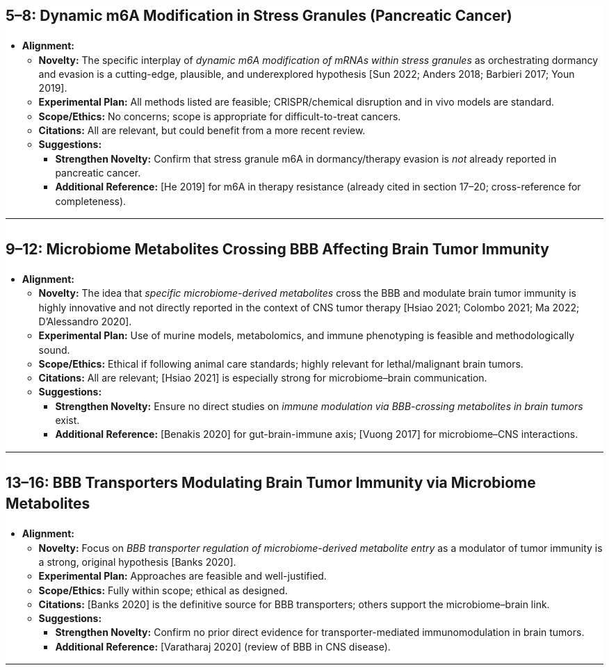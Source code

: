 
## 5–8: Dynamic m6A Modification in Stress Granules (Pancreatic Cancer)

- **Alignment:**  
  - **Novelty:** The specific interplay of *dynamic m6A modification of mRNAs within stress granules* as orchestrating dormancy and evasion is a cutting-edge, plausible, and underexplored hypothesis [Sun 2022; Anders 2018; Barbieri 2017; Youn 2019].
  - **Experimental Plan:** All methods listed are feasible; CRISPR/chemical disruption and in vivo models are standard.
  - **Scope/Ethics:** No concerns; scope is appropriate for difficult-to-treat cancers.
  - **Citations:** All are relevant, but could benefit from a more recent review.
  - **Suggestions:**  
    - **Strengthen Novelty:** Confirm that stress granule m6A in dormancy/therapy evasion is *not* already reported in pancreatic cancer.
    - **Additional Reference:** [He 2019] for m6A in therapy resistance (already cited in section 17–20; cross-reference for completeness).

---

## 9–12: Microbiome Metabolites Crossing BBB Affecting Brain Tumor Immunity

- **Alignment:**  
  - **Novelty:** The idea that *specific microbiome-derived metabolites* cross the BBB and modulate brain tumor immunity is highly innovative and not directly reported in the context of CNS tumor therapy [Hsiao 2021; Colombo 2021; Ma 2022; D’Alessandro 2020].
  - **Experimental Plan:** Use of murine models, metabolomics, and immune phenotyping is feasible and methodologically sound.
  - **Scope/Ethics:** Ethical if following animal care standards; highly relevant for lethal/malignant brain tumors.
  - **Citations:** All are relevant; [Hsiao 2021] is especially strong for microbiome–brain communication.
  - **Suggestions:**  
    - **Strengthen Novelty:** Ensure no direct studies on *immune modulation via BBB-crossing metabolites in brain tumors* exist.
    - **Additional Reference:** [Benakis 2020] for gut-brain-immune axis; [Vuong 2017] for microbiome–CNS interactions.

---

## 13–16: BBB Transporters Modulating Brain Tumor Immunity via Microbiome Metabolites

- **Alignment:**  
  - **Novelty:** Focus on *BBB transporter regulation of microbiome-derived metabolite entry* as a modulator of tumor immunity is a strong, original hypothesis [Banks 2020].
  - **Experimental Plan:** Approaches are feasible and well-justified.
  - **Scope/Ethics:** Fully within scope; ethical as designed.
  - **Citations:** [Banks 2020] is the definitive source for BBB transporters; others support the microbiome–brain link.
  - **Suggestions:**  
    - **Strengthen Novelty:** Confirm no prior direct evidence for transporter-mediated immunomodulation in brain tumors.
    - **Additional Reference:** [Varatharaj 2020] (review of BBB in CNS disease).

---